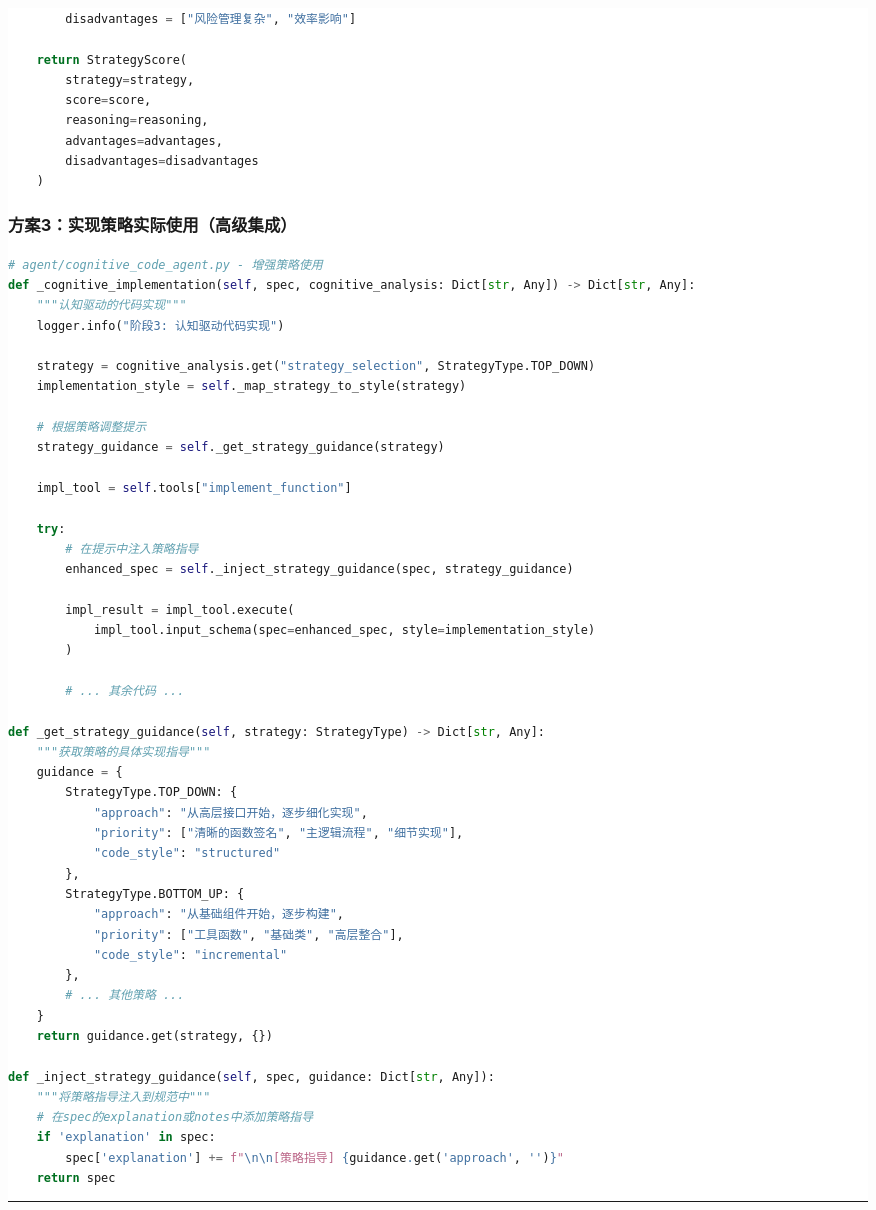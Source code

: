 ```python
        disadvantages = ["风险管理复杂", "效率影响"]

    return StrategyScore(
        strategy=strategy,
        score=score,
        reasoning=reasoning,
        advantages=advantages,
        disadvantages=disadvantages
    )
```

### 方案3：实现策略实际使用（高级集成）

```python
# agent/cognitive_code_agent.py - 增强策略使用
def _cognitive_implementation(self, spec, cognitive_analysis: Dict[str, Any]) -> Dict[str, Any]:
    """认知驱动的代码实现"""
    logger.info("阶段3: 认知驱动代码实现")

    strategy = cognitive_analysis.get("strategy_selection", StrategyType.TOP_DOWN)
    implementation_style = self._map_strategy_to_style(strategy)

    # 根据策略调整提示
    strategy_guidance = self._get_strategy_guidance(strategy)

    impl_tool = self.tools["implement_function"]

    try:
        # 在提示中注入策略指导
        enhanced_spec = self._inject_strategy_guidance(spec, strategy_guidance)

        impl_result = impl_tool.execute(
            impl_tool.input_schema(spec=enhanced_spec, style=implementation_style)
        )

        # ... 其余代码 ...

def _get_strategy_guidance(self, strategy: StrategyType) -> Dict[str, Any]:
    """获取策略的具体实现指导"""
    guidance = {
        StrategyType.TOP_DOWN: {
            "approach": "从高层接口开始，逐步细化实现",
            "priority": ["清晰的函数签名", "主逻辑流程", "细节实现"],
            "code_style": "structured"
        },
        StrategyType.BOTTOM_UP: {
            "approach": "从基础组件开始，逐步构建",
            "priority": ["工具函数", "基础类", "高层整合"],
            "code_style": "incremental"
        },
        # ... 其他策略 ...
    }
    return guidance.get(strategy, {})

def _inject_strategy_guidance(self, spec, guidance: Dict[str, Any]):
    """将策略指导注入到规范中"""
    # 在spec的explanation或notes中添加策略指导
    if 'explanation' in spec:
        spec['explanation'] += f"\n\n[策略指导] {guidance.get('approach', '')}"
    return spec
```

---